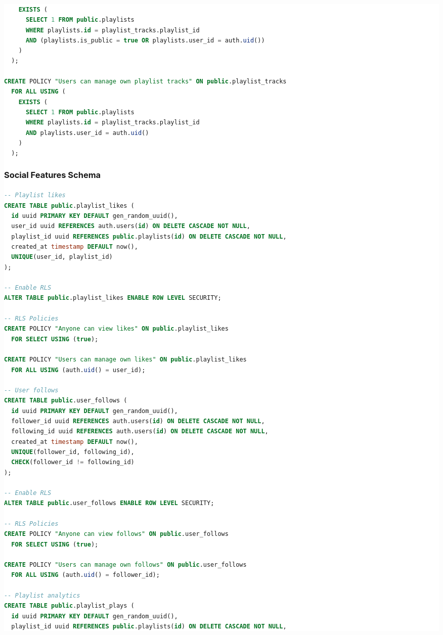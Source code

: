 ```sql
    EXISTS (
      SELECT 1 FROM public.playlists 
      WHERE playlists.id = playlist_tracks.playlist_id 
      AND (playlists.is_public = true OR playlists.user_id = auth.uid())
    )
  );

CREATE POLICY "Users can manage own playlist tracks" ON public.playlist_tracks
  FOR ALL USING (
    EXISTS (
      SELECT 1 FROM public.playlists 
      WHERE playlists.id = playlist_tracks.playlist_id 
      AND playlists.user_id = auth.uid()
    )
  );
```

### Social Features Schema

```sql
-- Playlist likes
CREATE TABLE public.playlist_likes (
  id uuid PRIMARY KEY DEFAULT gen_random_uuid(),
  user_id uuid REFERENCES auth.users(id) ON DELETE CASCADE NOT NULL,
  playlist_id uuid REFERENCES public.playlists(id) ON DELETE CASCADE NOT NULL,
  created_at timestamp DEFAULT now(),
  UNIQUE(user_id, playlist_id)
);

-- Enable RLS
ALTER TABLE public.playlist_likes ENABLE ROW LEVEL SECURITY;

-- RLS Policies
CREATE POLICY "Anyone can view likes" ON public.playlist_likes
  FOR SELECT USING (true);

CREATE POLICY "Users can manage own likes" ON public.playlist_likes
  FOR ALL USING (auth.uid() = user_id);

-- User follows
CREATE TABLE public.user_follows (
  id uuid PRIMARY KEY DEFAULT gen_random_uuid(),
  follower_id uuid REFERENCES auth.users(id) ON DELETE CASCADE NOT NULL,
  following_id uuid REFERENCES auth.users(id) ON DELETE CASCADE NOT NULL,
  created_at timestamp DEFAULT now(),
  UNIQUE(follower_id, following_id),
  CHECK(follower_id != following_id)
);

-- Enable RLS
ALTER TABLE public.user_follows ENABLE ROW LEVEL SECURITY;

-- RLS Policies
CREATE POLICY "Anyone can view follows" ON public.user_follows
  FOR SELECT USING (true);

CREATE POLICY "Users can manage own follows" ON public.user_follows
  FOR ALL USING (auth.uid() = follower_id);

-- Playlist analytics
CREATE TABLE public.playlist_plays (
  id uuid PRIMARY KEY DEFAULT gen_random_uuid(),
  playlist_id uuid REFERENCES public.playlists(id) ON DELETE CASCADE NOT NULL,
```
